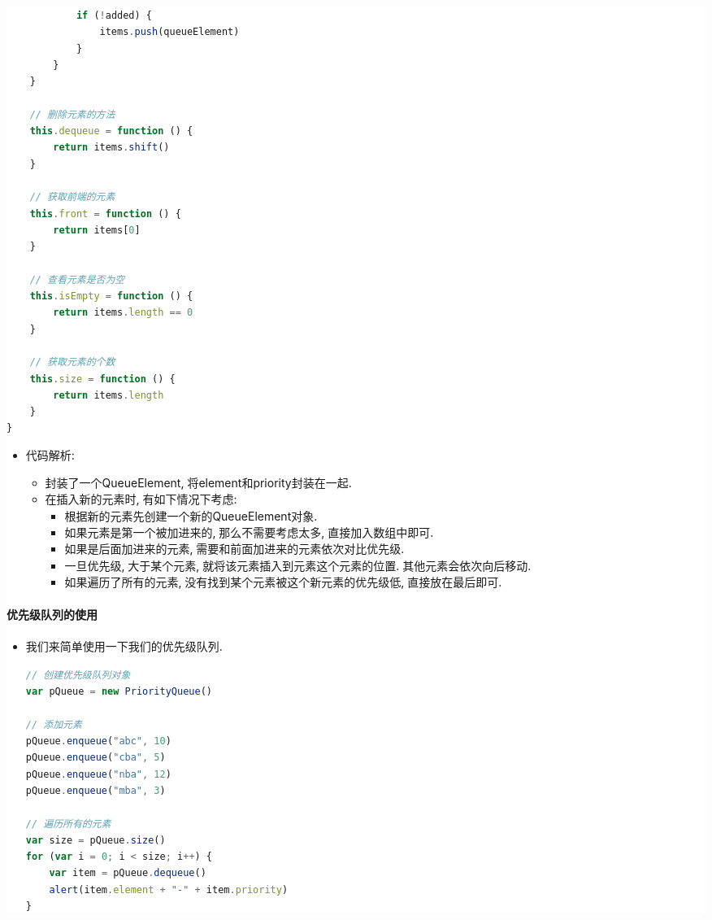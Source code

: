   ```javascript
              if (!added) {
                  items.push(queueElement)
              }
          }
      }
  
      // 删除元素的方法
      this.dequeue = function () {
          return items.shift()
      }
  
      // 获取前端的元素
      this.front = function () {
          return items[0]
      }
  
      // 查看元素是否为空
      this.isEmpty = function () {
          return items.length == 0
      }
  
      // 获取元素的个数
      this.size = function () {
          return items.length
      }
  }
  ```

- 代码解析:

  - 封装了一个QueueElement, 将element和priority封装在一起.
  - 在插入新的元素时, 有如下情况下考虑:
    - 根据新的元素先创建一个新的QueueElement对象.
    - 如果元素是第一个被加进来的, 那么不需要考虑太多, 直接加入数组中即可.
    - 如果是后面加进来的元素, 需要和前面加进来的元素依次对比优先级.
    - 一旦优先级, 大于某个元素, 就将该元素插入到元素这个元素的位置. 其他元素会依次向后移动.
    - 如果遍历了所有的元素, 没有找到某个元素被这个新元素的优先级低, 直接放在最后即可.

#### 优先级队列的使用

- 我们来简单使用一下我们的优先级队列.

  

  ```javascript
  // 创建优先级队列对象
  var pQueue = new PriorityQueue()
  
  // 添加元素
  pQueue.enqueue("abc", 10)
  pQueue.enqueue("cba", 5)
  pQueue.enqueue("nba", 12)
  pQueue.enqueue("mba", 3)
  
  // 遍历所有的元素
  var size = pQueue.size()
  for (var i = 0; i < size; i++) {
      var item = pQueue.dequeue()
      alert(item.element + "-" + item.priority)
  }
  ```

